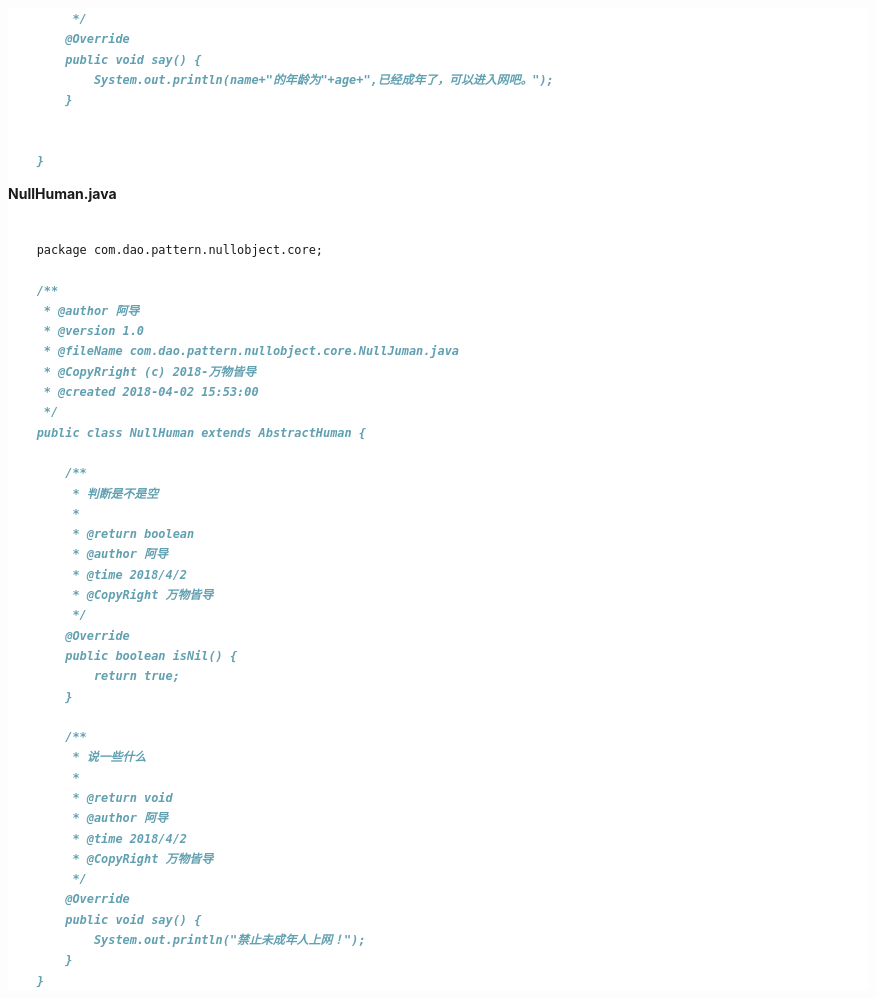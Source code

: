 ```markdown
         */
        @Override
        public void say() {
            System.out.println(name+"的年龄为"+age+",已经成年了，可以进入网吧。");
        }
    
    
    }

```

**NullHuman.java**

```markdown

    package com.dao.pattern.nullobject.core;
    
    /**
     * @author 阿导
     * @version 1.0
     * @fileName com.dao.pattern.nullobject.core.NullJuman.java
     * @CopyRright (c) 2018-万物皆导
     * @created 2018-04-02 15:53:00
     */
    public class NullHuman extends AbstractHuman {
    
        /**
         * 判断是不是空
         *
         * @return boolean
         * @author 阿导
         * @time 2018/4/2
         * @CopyRight 万物皆导
         */
        @Override
        public boolean isNil() {
            return true;
        }
    
        /**
         * 说一些什么
         *
         * @return void
         * @author 阿导
         * @time 2018/4/2
         * @CopyRight 万物皆导
         */
        @Override
        public void say() {
            System.out.println("禁止未成年人上网！");
        }
    }


```
